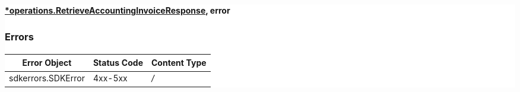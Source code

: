 **[*operations.RetrieveAccountingInvoiceResponse](../../models/operations/retrieveaccountinginvoiceresponse.md), error**

### Errors

| Error Object       | Status Code        | Content Type       |
| ------------------ | ------------------ | ------------------ |
| sdkerrors.SDKError | 4xx-5xx            | */*                |
